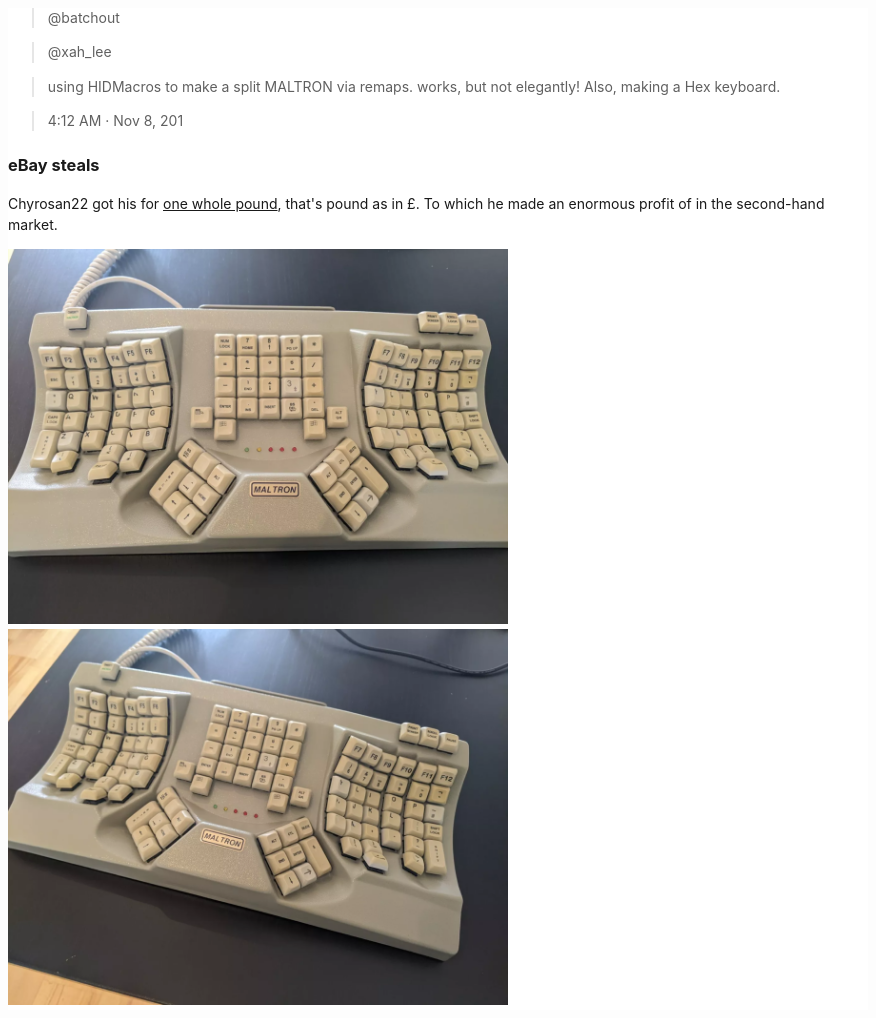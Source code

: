 > @batchout

> @xah_lee

> using HIDMacros to make a split MALTRON via remaps. works, but not elegantly! Also, making a Hex keyboard.

> 4:12 AM · Nov 8, 201

### eBay steals

Chyrosan22 got his for [one whole pound](https://youtu.be/KivH6zUgSQY?si=XvfIgn2fbZCcZI71), that's pound as in &pound;. To which he made an enormous profit of in the second-hand market.

<img src=".pix/maltron_ebay_steal1.webp" style="width: 500px; height: auto;">
<img src=".pix/maltron_ebay_steal2.webp" style="width: 500px; height: auto;">